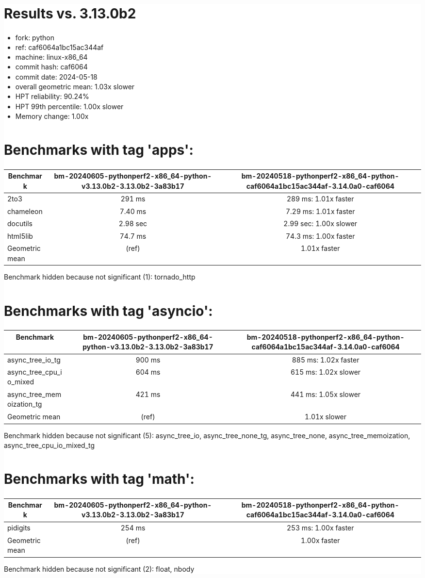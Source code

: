 # Results vs. 3.13.0b2

- fork: python
- ref: caf6064a1bc15ac344af
- machine: linux-x86_64
- commit hash: caf6064
- commit date: 2024-05-18
- overall geometric mean: 1.03x slower
- HPT reliability: 90.24%
- HPT 99th percentile: 1.00x slower
- Memory change: 1.00x

Benchmarks with tag 'apps':
===========================

| Benchmark      | bm-20240605-pythonperf2-x86_64-python-v3.13.0b2-3.13.0b2-3a83b17 | bm-20240518-pythonperf2-x86_64-python-caf6064a1bc15ac344af-3.14.0a0-caf6064 |
|----------------|:----------------------------------------------------------------:|:---------------------------------------------------------------------------:|
| 2to3           | 291 ms                                                           | 289 ms: 1.01x faster                                                        |
| chameleon      | 7.40 ms                                                          | 7.29 ms: 1.01x faster                                                       |
| docutils       | 2.98 sec                                                         | 2.99 sec: 1.00x slower                                                      |
| html5lib       | 74.7 ms                                                          | 74.3 ms: 1.00x faster                                                       |
| Geometric mean | (ref)                                                            | 1.01x faster                                                                |

Benchmark hidden because not significant (1): tornado_http

Benchmarks with tag 'asyncio':
==============================

| Benchmark                 | bm-20240605-pythonperf2-x86_64-python-v3.13.0b2-3.13.0b2-3a83b17 | bm-20240518-pythonperf2-x86_64-python-caf6064a1bc15ac344af-3.14.0a0-caf6064 |
|---------------------------|:----------------------------------------------------------------:|:---------------------------------------------------------------------------:|
| async_tree_io_tg          | 900 ms                                                           | 885 ms: 1.02x faster                                                        |
| async_tree_cpu_io_mixed   | 604 ms                                                           | 615 ms: 1.02x slower                                                        |
| async_tree_memoization_tg | 421 ms                                                           | 441 ms: 1.05x slower                                                        |
| Geometric mean            | (ref)                                                            | 1.01x slower                                                                |

Benchmark hidden because not significant (5): async_tree_io, async_tree_none_tg, async_tree_none, async_tree_memoization, async_tree_cpu_io_mixed_tg

Benchmarks with tag 'math':
===========================

| Benchmark      | bm-20240605-pythonperf2-x86_64-python-v3.13.0b2-3.13.0b2-3a83b17 | bm-20240518-pythonperf2-x86_64-python-caf6064a1bc15ac344af-3.14.0a0-caf6064 |
|----------------|:----------------------------------------------------------------:|:---------------------------------------------------------------------------:|
| pidigits       | 254 ms                                                           | 253 ms: 1.00x faster                                                        |
| Geometric mean | (ref)                                                            | 1.00x faster                                                                |

Benchmark hidden because not significant (2): float, nbody
